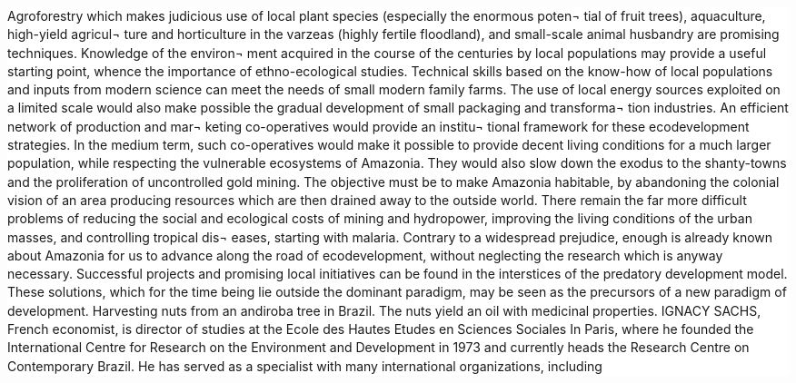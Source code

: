 Agroforestry which makes judicious use of
local plant species (especially the enormous poten¬
tial of fruit trees), aquaculture, high-yield agricul¬
ture and horticulture in the varzeas (highly fertile
floodland), and small-scale animal husbandry are
promising techniques. Knowledge of the environ¬
ment acquired in the course of the centuries by
local populations may provide a useful starting
point, whence the importance of ethno-ecological
studies.
Technical skills based on the know-how of
local populations and inputs from modern science
can meet the needs of small modern family farms.
The use of local energy sources exploited on a
limited scale would also make possible the gradual
development of small packaging and transforma¬
tion industries.
An efficient network of production and mar¬
keting co-operatives would provide an institu¬
tional framework for these ecodevelopment
strategies. In the medium term, such co-operatives
would make it possible to provide decent living
conditions for a much larger population, while
respecting the vulnerable ecosystems of
Amazonia. They would also slow down the
exodus to the shanty-towns and the proliferation
of uncontrolled gold mining.
The objective must be to make Amazonia
habitable, by abandoning the colonial vision of
an area producing resources which are then
drained away to the outside world. There remain
the far more difficult problems of reducing the
social and ecological costs of mining and
hydropower, improving the living conditions of
the urban masses, and controlling tropical dis¬
eases, starting with malaria.
Contrary to a widespread prejudice, enough
is already known about Amazonia for us to
advance along the road of ecodevelopment,
without neglecting the research which is anyway
necessary. Successful projects and promising local
initiatives can be found in the interstices of the
predatory development model. These solutions,
which for the time being lie outside the dominant
paradigm, may be seen as the precursors of a new
paradigm of development.
Harvesting nuts from an
andiroba tree in Brazil. The
nuts yield an oil with
medicinal properties.
IGNACY SACHS,
French economist, is director
of studies at the Ecole des
Hautes Etudes en Sciences
Sociales In Paris, where he
founded the International
Centre for Research on the
Environment and Development
in 1973 and currently heads
the Research Centre on
Contemporary Brazil. He has
served as a specialist with
many international
organizations, including